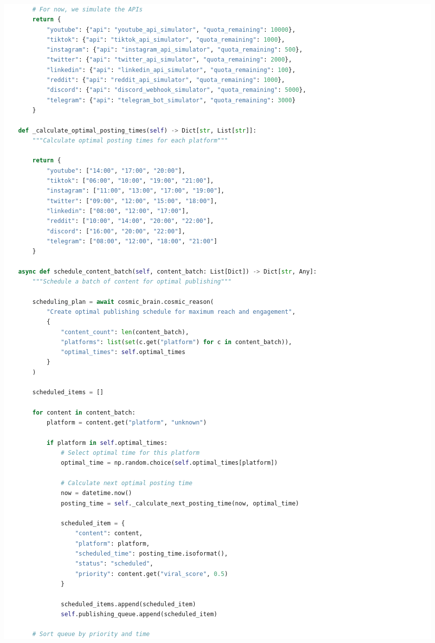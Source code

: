 ```python
        # For now, we simulate the APIs
        return {
            "youtube": {"api": "youtube_api_simulator", "quota_remaining": 10000},
            "tiktok": {"api": "tiktok_api_simulator", "quota_remaining": 1000},
            "instagram": {"api": "instagram_api_simulator", "quota_remaining": 500},
            "twitter": {"api": "twitter_api_simulator", "quota_remaining": 2000},
            "linkedin": {"api": "linkedin_api_simulator", "quota_remaining": 100},
            "reddit": {"api": "reddit_api_simulator", "quota_remaining": 1000},
            "discord": {"api": "discord_webhook_simulator", "quota_remaining": 5000},
            "telegram": {"api": "telegram_bot_simulator", "quota_remaining": 3000}
        }
    
    def _calculate_optimal_posting_times(self) -> Dict[str, List[str]]:
        """Calculate optimal posting times for each platform"""
        
        return {
            "youtube": ["14:00", "17:00", "20:00"],
            "tiktok": ["06:00", "10:00", "19:00", "21:00"],
            "instagram": ["11:00", "13:00", "17:00", "19:00"],
            "twitter": ["09:00", "12:00", "15:00", "18:00"],
            "linkedin": ["08:00", "12:00", "17:00"],
            "reddit": ["10:00", "14:00", "20:00", "22:00"],
            "discord": ["16:00", "20:00", "22:00"],
            "telegram": ["08:00", "12:00", "18:00", "21:00"]
        }
    
    async def schedule_content_batch(self, content_batch: List[Dict]) -> Dict[str, Any]:
        """Schedule a batch of content for optimal publishing"""
        
        scheduling_plan = await cosmic_brain.cosmic_reason(
            "Create optimal publishing schedule for maximum reach and engagement",
            {
                "content_count": len(content_batch),
                "platforms": list(set(c.get("platform") for c in content_batch)),
                "optimal_times": self.optimal_times
            }
        )
        
        scheduled_items = []
        
        for content in content_batch:
            platform = content.get("platform", "unknown")
            
            if platform in self.optimal_times:
                # Select optimal time for this platform
                optimal_time = np.random.choice(self.optimal_times[platform])
                
                # Calculate next optimal posting time
                now = datetime.now()
                posting_time = self._calculate_next_posting_time(now, optimal_time)
                
                scheduled_item = {
                    "content": content,
                    "platform": platform,
                    "scheduled_time": posting_time.isoformat(),
                    "status": "scheduled",
                    "priority": content.get("viral_score", 0.5)
                }
                
                scheduled_items.append(scheduled_item)
                self.publishing_queue.append(scheduled_item)
        
        # Sort queue by priority and time
```